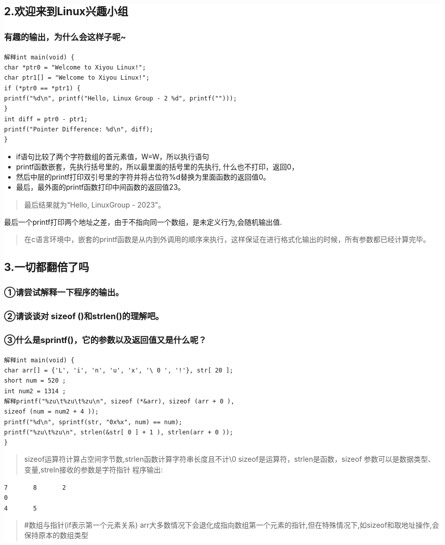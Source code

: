 ## 2.欢迎来到Linux兴趣小组

### 有趣的输出，为什么会这样子呢~

```
解释int main(void) {
char *ptr0 = "Welcome to Xiyou Linux!";
char ptr1[] = "Welcome to Xiyou Linux!";
if (*ptr0 == *ptr1) {
printf("%d\n", printf("Hello, Linux Group - 2 %d", printf("")));
}
int diff = ptr0 - ptr1;
printf("Pointer Difference: %d\n", diff);
}
```
- if语句比较了两个字符数组的首元素值，W=W，所以执行语句
- printf函数嵌套，先执行括号里的，所以最里面的括号里的先执行,
什么也不打印，返回0，
- 然后中层的printf打印双引号里的字符并将占位符%d替换为里面函数的返回值0。
- 最后，最外面的printf函数打印中间函数的返回值23。
> 最后结果就为“Hello, LinuxGroup - 2023"。

最后一个printf打印两个地址之差，由于不指向同一个数组，是未定义行为,会随机输出值.
>在c语言环境中，嵌套的printf函数是从内到外调用的顺序来执行，这样保证在进行格式化输出的时候，所有参数都已经计算完毕。

## 3.一切都翻倍了吗

### ①请尝试解释一下程序的输出。

### ②请谈谈对 sizeof ()和strlen()的理解吧。

### ③什么是sprintf()，它的参数以及返回值又是什么呢？

```
解释int main(void) {
char arr[] = {'L', 'i', 'n', 'u', 'x', '\ 0 ', '!'}, str[ 20 ];
short num = 520 ;
int num2 = 1314 ;
解释printf("%zu\t%zu\t%zu\n", sizeof (*&arr), sizeof (arr + 0 ),
sizeof (num = num2 + 4 ));
printf("%d\n", sprintf(str, "0x%x", num) == num);
printf("%zu\t%zu\n", strlen(&str[ 0 ] + 1 ), strlen(arr + 0 ));
}
```
> sizeof运算符计算占空间字节数,strlen函数计算字符串长度且不计\0
sizeof是运算符，strlen是函数，sizeof 参数可以是数据类型、变量,streln接收的参数是字符指针
程序输出:
```
7       8       2
0
4       5
```
> #数组与指针(if表示第一个元素关系) arr大多数情况下会退化成指向数组第一个元素的指针,但在特殊情况下,如sizeof和取地址操作,会保持原本的数组类型
